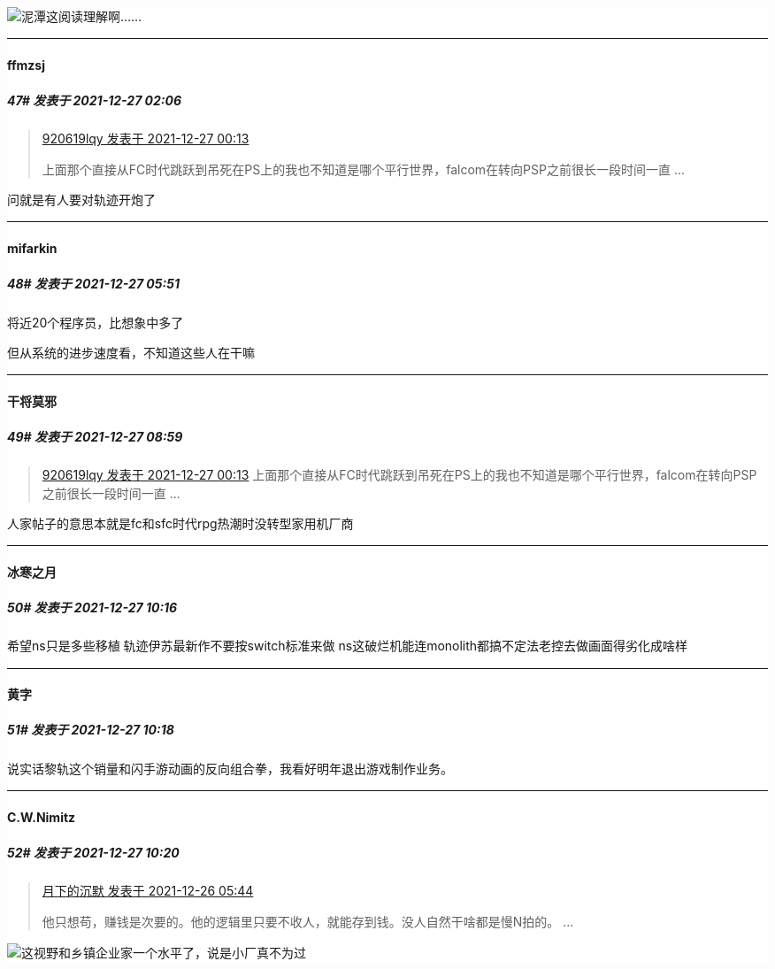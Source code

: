 <img src="https://static.saraba1st.com/image/smiley/face2017/009.gif" referrerpolicy="no-referrer">泥潭这阅读理解啊……

*****

####  ffmzsj  
##### 47#       发表于 2021-12-27 02:06

<blockquote><a href="httphttps://bbs.saraba1st.com/2b/forum.php?mod=redirect&amp;goto=findpost&amp;pid=54057090&amp;ptid=2044116" target="_blank">920619lqy 发表于 2021-12-27 00:13</a>

上面那个直接从FC时代跳跃到吊死在PS上的我也不知道是哪个平行世界，falcom在转向PSP之前很长一段时间一直 ...</blockquote>
问就是有人要对轨迹开炮了

*****

####  mifarkin  
##### 48#       发表于 2021-12-27 05:51

将近20个程序员，比想象中多了

但从系统的进步速度看，不知道这些人在干嘛

*****

####  干将莫邪  
##### 49#       发表于 2021-12-27 08:59

<blockquote><a href="httphttps://bbs.saraba1st.com/2b/forum.php?mod=redirect&amp;goto=findpost&amp;pid=54057090&amp;ptid=2044116" target="_blank">920619lqy 发表于 2021-12-27 00:13</a>
上面那个直接从FC时代跳跃到吊死在PS上的我也不知道是哪个平行世界，falcom在转向PSP之前很长一段时间一直 ...</blockquote>
人家帖子的意思本就是fc和sfc时代rpg热潮时没转型家用机厂商

*****

####  冰寒之月  
##### 50#       发表于 2021-12-27 10:16

希望ns只是多些移植 轨迹伊苏最新作不要按switch标准来做 ns这破烂机能连monolith都搞不定法老控去做画面得劣化成啥样

*****

####  黄字  
##### 51#       发表于 2021-12-27 10:18

说实话黎轨这个销量和闪手游动画的反向组合拳，我看好明年退出游戏制作业务。

*****

####  C.W.Nimitz  
##### 52#       发表于 2021-12-27 10:20

<blockquote><a href="httphttps://bbs.saraba1st.com/2b/forum.php?mod=redirect&amp;goto=findpost&amp;pid=54055271&amp;ptid=2044116" target="_blank">月下的沉默 发表于 2021-12-26 05:44</a>

他只想苟，赚钱是次要的。他的逻辑里只要不收人，就能存到钱。没人自然干啥都是慢N拍的。 ...</blockquote>
<img src="https://static.saraba1st.com/image/smiley/face2017/106.png" referrerpolicy="no-referrer">这视野和乡镇企业家一个水平了，说是小厂真不为过
